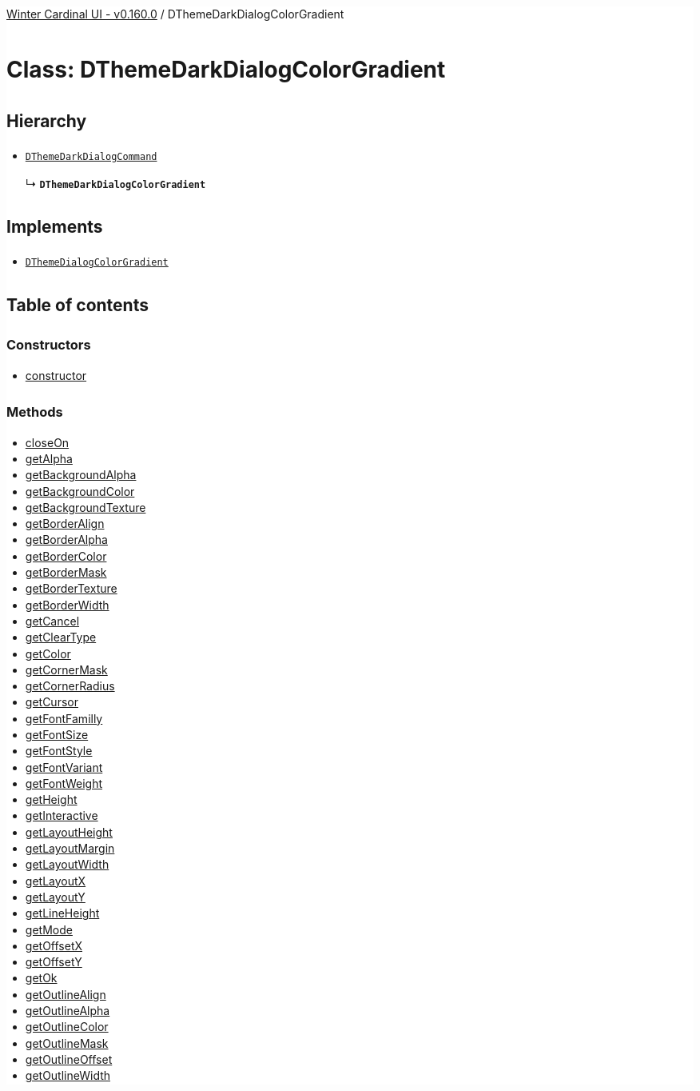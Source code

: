 [Winter Cardinal UI - v0.160.0](../index.md) / DThemeDarkDialogColorGradient

# Class: DThemeDarkDialogColorGradient

## Hierarchy

- [`DThemeDarkDialogCommand`](DThemeDarkDialogCommand.md)

  ↳ **`DThemeDarkDialogColorGradient`**

## Implements

- [`DThemeDialogColorGradient`](../interfaces/DThemeDialogColorGradient.md)

## Table of contents

### Constructors

- [constructor](DThemeDarkDialogColorGradient.md#constructor)

### Methods

- [closeOn](DThemeDarkDialogColorGradient.md#closeon)
- [getAlpha](DThemeDarkDialogColorGradient.md#getalpha)
- [getBackgroundAlpha](DThemeDarkDialogColorGradient.md#getbackgroundalpha)
- [getBackgroundColor](DThemeDarkDialogColorGradient.md#getbackgroundcolor)
- [getBackgroundTexture](DThemeDarkDialogColorGradient.md#getbackgroundtexture)
- [getBorderAlign](DThemeDarkDialogColorGradient.md#getborderalign)
- [getBorderAlpha](DThemeDarkDialogColorGradient.md#getborderalpha)
- [getBorderColor](DThemeDarkDialogColorGradient.md#getbordercolor)
- [getBorderMask](DThemeDarkDialogColorGradient.md#getbordermask)
- [getBorderTexture](DThemeDarkDialogColorGradient.md#getbordertexture)
- [getBorderWidth](DThemeDarkDialogColorGradient.md#getborderwidth)
- [getCancel](DThemeDarkDialogColorGradient.md#getcancel)
- [getClearType](DThemeDarkDialogColorGradient.md#getcleartype)
- [getColor](DThemeDarkDialogColorGradient.md#getcolor)
- [getCornerMask](DThemeDarkDialogColorGradient.md#getcornermask)
- [getCornerRadius](DThemeDarkDialogColorGradient.md#getcornerradius)
- [getCursor](DThemeDarkDialogColorGradient.md#getcursor)
- [getFontFamilly](DThemeDarkDialogColorGradient.md#getfontfamilly)
- [getFontSize](DThemeDarkDialogColorGradient.md#getfontsize)
- [getFontStyle](DThemeDarkDialogColorGradient.md#getfontstyle)
- [getFontVariant](DThemeDarkDialogColorGradient.md#getfontvariant)
- [getFontWeight](DThemeDarkDialogColorGradient.md#getfontweight)
- [getHeight](DThemeDarkDialogColorGradient.md#getheight)
- [getInteractive](DThemeDarkDialogColorGradient.md#getinteractive)
- [getLayoutHeight](DThemeDarkDialogColorGradient.md#getlayoutheight)
- [getLayoutMargin](DThemeDarkDialogColorGradient.md#getlayoutmargin)
- [getLayoutWidth](DThemeDarkDialogColorGradient.md#getlayoutwidth)
- [getLayoutX](DThemeDarkDialogColorGradient.md#getlayoutx)
- [getLayoutY](DThemeDarkDialogColorGradient.md#getlayouty)
- [getLineHeight](DThemeDarkDialogColorGradient.md#getlineheight)
- [getMode](DThemeDarkDialogColorGradient.md#getmode)
- [getOffsetX](DThemeDarkDialogColorGradient.md#getoffsetx)
- [getOffsetY](DThemeDarkDialogColorGradient.md#getoffsety)
- [getOk](DThemeDarkDialogColorGradient.md#getok)
- [getOutlineAlign](DThemeDarkDialogColorGradient.md#getoutlinealign)
- [getOutlineAlpha](DThemeDarkDialogColorGradient.md#getoutlinealpha)
- [getOutlineColor](DThemeDarkDialogColorGradient.md#getoutlinecolor)
- [getOutlineMask](DThemeDarkDialogColorGradient.md#getoutlinemask)
- [getOutlineOffset](DThemeDarkDialogColorGradient.md#getoutlineoffset)
- [getOutlineWidth](DThemeDarkDialogColorGradient.md#getoutlinewidth)
